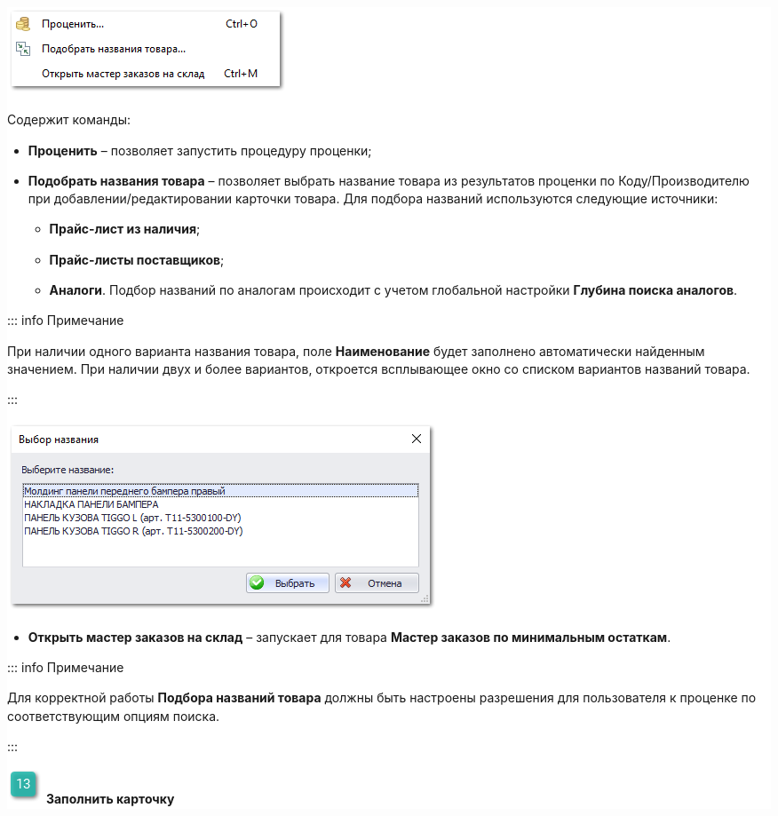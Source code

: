 ![](../../../assets/work/two/263.png)

Содержит команды:

- **Проценить** – позволяет запустить процедуру проценки;

- **Подобрать названия товара** – позволяет выбрать название товара из результатов проценки по Коду/Производителю при добавлении/редактировании карточки товара. Для подбора названий используются следующие источники:

    - **Прайс-лист из наличия**;

    - **Прайс-листы поставщиков**;

    - **Аналоги**. Подбор названий по аналогам происходит с учетом глобальной настройки **Глубина поиска аналогов**.

::: info Примечание

При наличии одного варианта названия товара, поле **Наименование** будет заполнено автоматически найденным значением. При наличии двух и более вариантов, откроется всплывающее окно со списком вариантов названий товара.

:::

![](../../../assets/work/two/264.png)

- **Открыть мастер заказов на склад** – запускает для товара **Мастер заказов по минимальным остаткам**.

::: info Примечание

Для корректной работы **Подбора названий товара** должны быть настроены разрешения для пользователя к проценке по соответствующим опциям поиска.

:::

![](../../../assets/work/two/019.png) **Заполнить карточку** 
